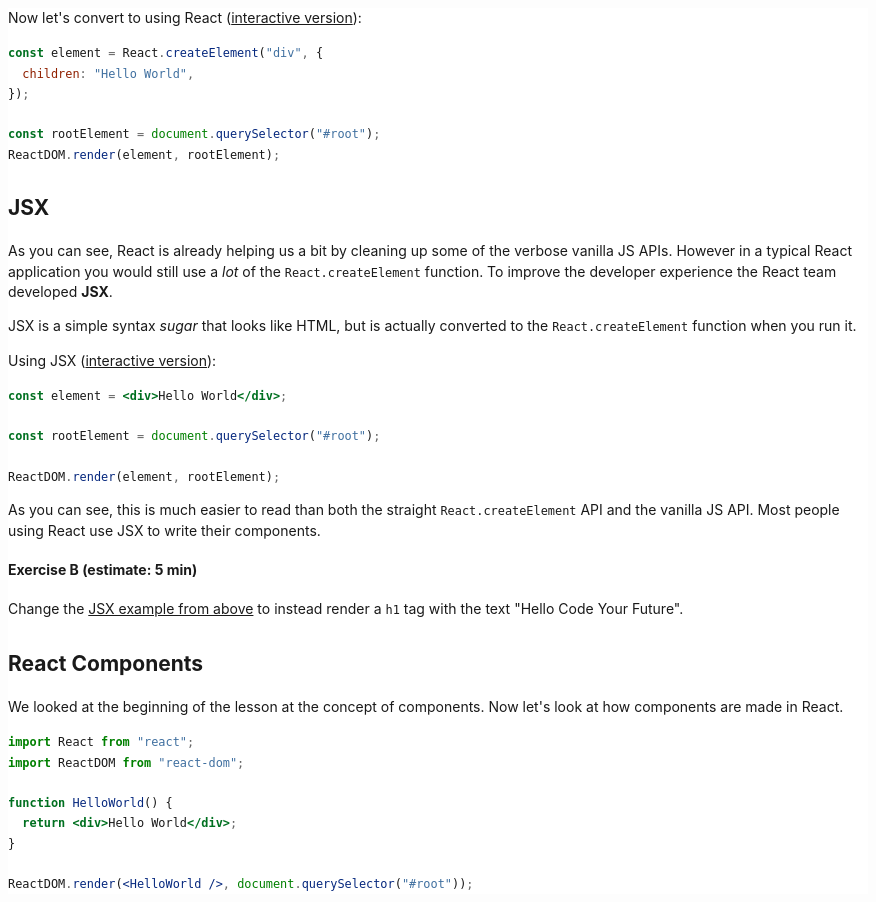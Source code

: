 

Now let's convert to using React ([interactive version](https://jsbin.com/calaqitede/1/edit?html,output)):

````js
const element = React.createElement("div", {
  children: "Hello World",
});

const rootElement = document.querySelector("#root");
ReactDOM.render(element, rootElement);
````



## JSX

As you can see, React is already helping us a bit by cleaning up some of  the verbose vanilla JS APIs. However in a typical React application you  would still use a *lot* of the `React.createElement` function. To improve the developer experience the React team developed **JSX**.

JSX is a simple syntax *sugar* that looks like HTML, but is actually converted to the `React.createElement` function when you run it.

Using JSX ([interactive version](https://jsbin.com/gabujocuda/edit?html,output)):

```jsx
const element = <div>Hello World</div>;

const rootElement = document.querySelector("#root");

ReactDOM.render(element, rootElement);
```



As you can see, this is much easier to read than both the straight `React.createElement` API and the vanilla JS API. Most people using React use JSX to write their components.



#### Exercise B (estimate: 5 min)

Change the [JSX example from above](http://jsbin.com/gekahexige/edit?html,output) to instead render a `h1` tag with the text "Hello Code Your Future".



## React Components

We looked at the beginning of the lesson at the concept of components. Now let's look at how components are made in React.

```jsx
import React from "react";
import ReactDOM from "react-dom";

function HelloWorld() {
  return <div>Hello World</div>;
}

ReactDOM.render(<HelloWorld />, document.querySelector("#root"));
```
